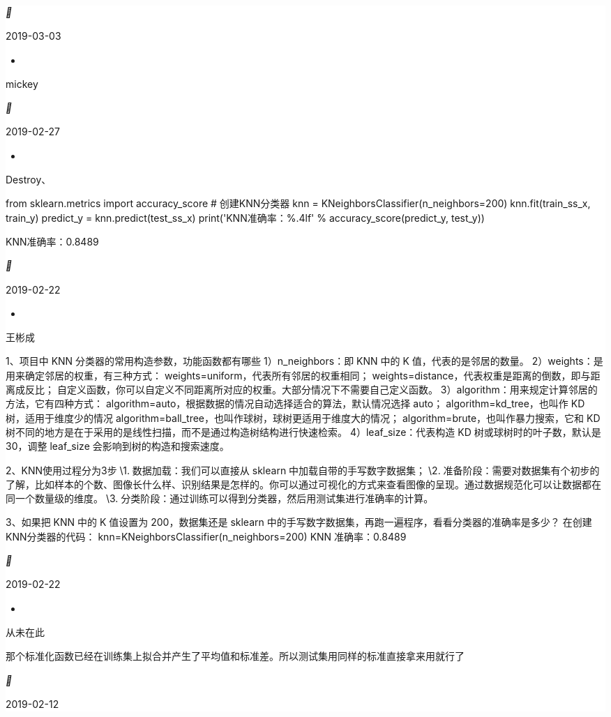   ** 

  2019-03-03

- 

  mickey 

  ** 

  2019-02-27

- 

  Destroy、 

  from sklearn.metrics import accuracy_score
  \# 创建KNN分类器
  knn = KNeighborsClassifier(n_neighbors=200)
  knn.fit(train_ss_x, train_y)
  predict_y = knn.predict(test_ss_x)
  print('KNN准确率：%.4lf' % accuracy_score(predict_y, test_y))

  KNN准确率：0.8489

  ** 

  2019-02-22

- 

  王彬成 

  1、项目中 KNN 分类器的常用构造参数，功能函数都有哪些
  1）n_neighbors：即 KNN 中的 K 值，代表的是邻居的数量。
  2）weights：是用来确定邻居的权重，有三种方式：
  weights=uniform，代表所有邻居的权重相同；
  weights=distance，代表权重是距离的倒数，即与距离成反比；
  自定义函数，你可以自定义不同距离所对应的权重。大部分情况下不需要自己定义函数。
  3）algorithm：用来规定计算邻居的方法，它有四种方式：
  algorithm=auto，根据数据的情况自动选择适合的算法，默认情况选择 auto；
  algorithm=kd_tree，也叫作 KD 树，适用于维度少的情况
  algorithm=ball_tree，也叫作球树，球树更适用于维度大的情况；
  algorithm=brute，也叫作暴力搜索，它和 KD 树不同的地方是在于采用的是线性扫描，而不是通过构造树结构进行快速检索。
  4）leaf_size：代表构造 KD 树或球树时的叶子数，默认是 30，调整 leaf_size 会影响到树的构造和搜索速度。

  2、KNN使用过程分为3步
  \1. 数据加载：我们可以直接从 sklearn 中加载自带的手写数字数据集；
  \2. 准备阶段：需要对数据集有个初步的了解，比如样本的个数、图像长什么样、识别结果是怎样的。你可以通过可视化的方式来查看图像的呈现。通过数据规范化可以让数据都在同一个数量级的维度。
  \3. 分类阶段：通过训练可以得到分类器，然后用测试集进行准确率的计算。

  3、如果把 KNN 中的 K 值设置为 200，数据集还是 sklearn 中的手写数字数据集，再跑一遍程序，看看分类器的准确率是多少？
  在创建KNN分类器的代码：
  knn=KNeighborsClassifier(n_neighbors=200)
  KNN 准确率：0.8489

  ** 

  2019-02-22

- 

  从未在此 

  那个标准化函数已经在训练集上拟合并产生了平均值和标准差。所以测试集用同样的标准直接拿来用就行了

  ** 

  2019-02-12